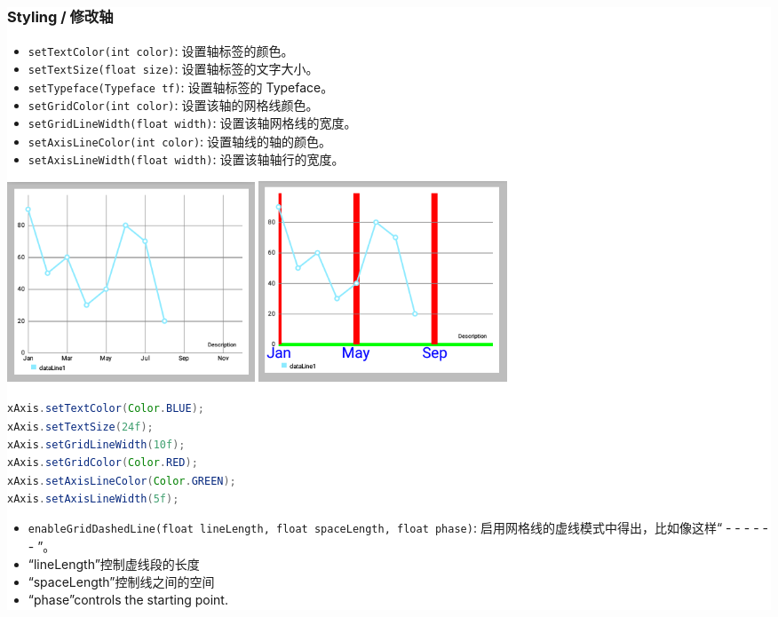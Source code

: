 
### Styling / 修改轴　

- `setTextColor(int color)`: 设置轴标签的颜色。
- `setTextSize(float size)`: 设置轴标签的文字大小。
- `setTypeface(Typeface tf)`: 设置轴标签的 Typeface。
- `setGridColor(int color)`: 设置该轴的网格线颜色。
- `setGridLineWidth(float width)`: 设置该轴网格线的宽度。
- `setAxisLineColor(int color)`: 设置轴线的轴的颜色。
- `setAxisLineWidth(float width)`: 设置该轴轴行的宽度。
  
![](./res/009.png)  ![](./res/010.png)

```java
xAxis.setTextColor(Color.BLUE);
xAxis.setTextSize(24f);
xAxis.setGridLineWidth(10f);
xAxis.setGridColor(Color.RED);
xAxis.setAxisLineColor(Color.GREEN);
xAxis.setAxisLineWidth(5f);
```

- `enableGridDashedLine(float lineLength, float spaceLength, float phase)`: 启用网格线的虚线模式中得出，比如像这样“ - - - - - - ”。 
- “lineLength”控制虚线段的长度
- “spaceLength”控制线之间的空间
- “phase”controls the starting point.
 